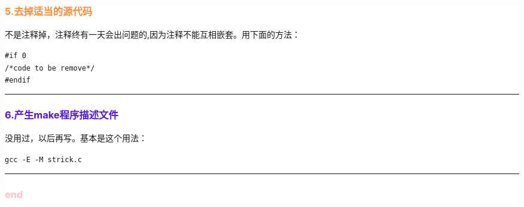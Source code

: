 
<h3 style="color:#FC8E34">5.去掉适当的源代码</h3>

不是注释掉，注释终有一天会出问题的,因为注释不能互相嵌套。用下面的方法：

	#if 0
	/*code to be remove*/
	#endif

---

<h3 style="color:#5111F1">6.产生make程序描述文件</h3>

没用过，以后再写。基本是这个用法：
	
	gcc -E -M strick.c

---

<h3 style="color:pink">end</h3>
